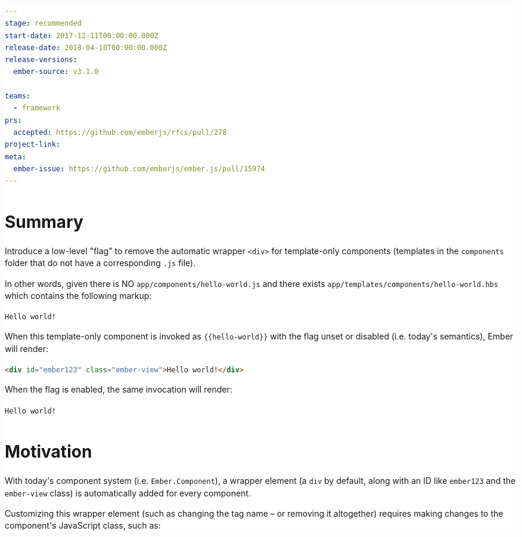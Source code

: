 ```yaml
---
stage: recommended
start-date: 2017-12-11T00:00:00.000Z
release-date: 2018-04-10T00:00:00.000Z
release-versions:
  ember-source: v3.1.0

teams:
  - framework
prs:
  accepted: https://github.com/emberjs/rfcs/pull/278
project-link:
meta:
  ember-issue: https://github.com/emberjs/ember.js/pull/15974
---
```


# Summary

Introduce a low-level "flag" to remove the automatic wrapper `<div>` for
template-only components (templates in the `components` folder that do not
have a corresponding `.js` file).

In other words, given there is NO `app/components/hello-world.js` and there
exists `app/templates/components/hello-world.hbs` which contains the
following markup:

```hbs
Hello world!
```

When this template-only component is invoked as `{{hello-world}}` with the
flag unset or disabled (i.e. today's semantics), Ember will render:

```html
<div id="ember123" class="ember-view">Hello world!</div>
```

When the flag is enabled, the same invocation will render:

```html
Hello world!
```

# Motivation

With today's component system (i.e. `Ember.Component`), a wrapper element (a
`div` by default, along with an ID like `ember123` and the `ember-view` class)
is automatically added for every component.

Customizing this wrapper element (such as changing the tag name – or removing
it altogether) requires making changes to the component's JavaScript class,
such as:
